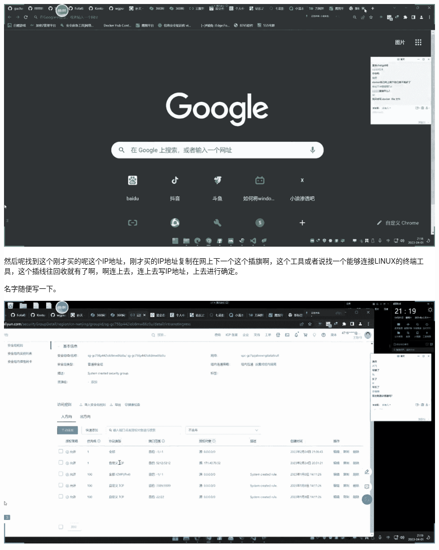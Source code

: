 ![](img/a0b02148c15ce051598540e95f310471_280.png)

然后呢找到这个刚才买的呢这个IP地址，刚才买的IP地址复制在网上下一个这个插旗啊，这个工具或者说找一个能够连接LINUX的终端工具，这个插线往回收就有了啊，啊连上去，连上去写IP地址，上去进行确定。

名字随便写一下。

![](img/a0b02148c15ce051598540e95f310471_282.png)

